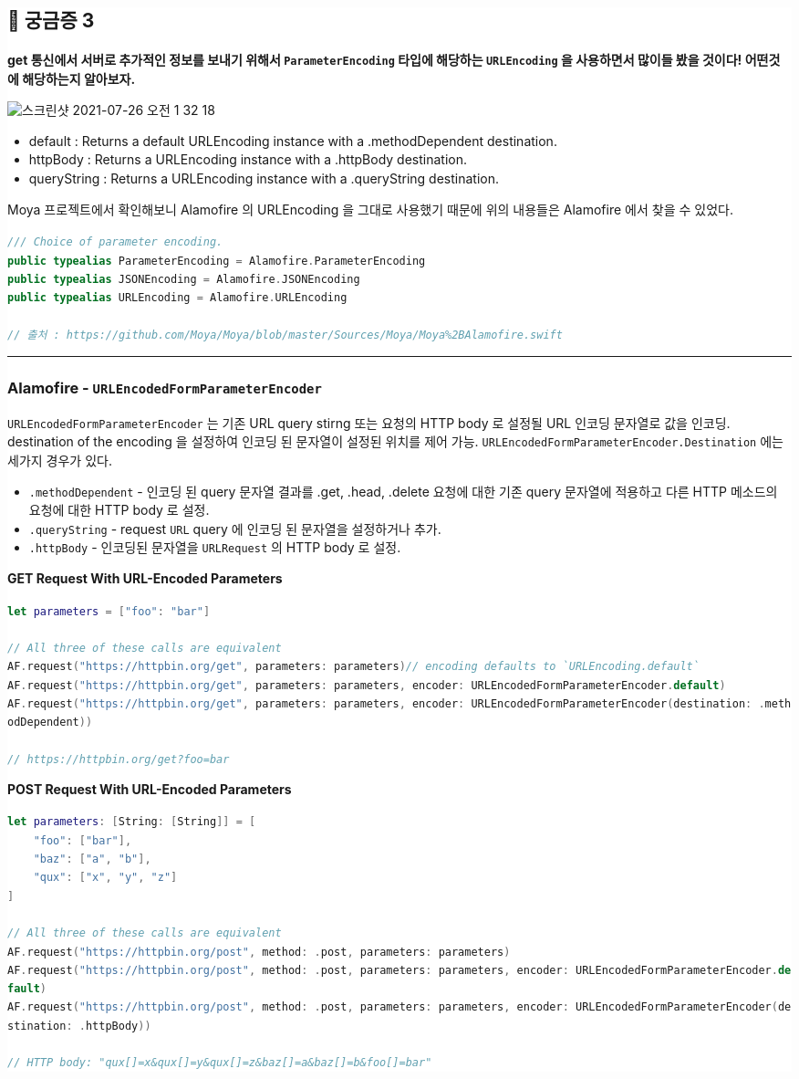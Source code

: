 ## 🤔 궁금증 3

**get 통신에서 서버로 추가적인 정보를 보내기 위해서 `ParameterEncoding` 타입에 해당하는 `URLEncoding` 을 사용하면서 많이들 봤을 것이다! 어떤것에 해당하는지 알아보자.**

<img width="500" alt="스크린샷 2021-07-26 오전 1 32 18" src="https://user-images.githubusercontent.com/69136340/126908092-c2850a95-15ee-42a1-845d-f390d08d67c4.png">

- default : Returns a default URLEncoding instance with a .methodDependent destination.
- httpBody : Returns a URLEncoding instance with a .httpBody destination.
- queryString : Returns a URLEncoding instance with a .queryString destination.

Moya 프로젝트에서 확인해보니 Alamofire 의 URLEncoding 을 그대로 사용했기 때문에 위의 내용들은 Alamofire 에서 찾을 수 있었다.

```swift
/// Choice of parameter encoding.
public typealias ParameterEncoding = Alamofire.ParameterEncoding
public typealias JSONEncoding = Alamofire.JSONEncoding
public typealias URLEncoding = Alamofire.URLEncoding

// 출처 : https://github.com/Moya/Moya/blob/master/Sources/Moya/Moya%2BAlamofire.swift
```

---

### Alamofire - `URLEncodedFormParameterEncoder`

`URLEncodedFormParameterEncoder` 는 기존 URL query stirng 또는 요청의 HTTP body 로 설정될 URL 인코딩 문자열로 값을 인코딩. destination of the encoding 을 설정하여 인코딩 된 문자열이 설정된 위치를 제어 가능. `URLEncodedFormParameterEncoder.Destination` 에는 세가지 경우가 있다.

- `.methodDependent` - 인코딩 된 query 문자열 결과를 .get, .head, .delete 요청에 대한 기존 query 문자열에 적용하고 다른 HTTP 메소드의 요청에 대한 HTTP body 로 설정.
- `.queryString` - request `URL` query 에 인코딩 된 문자열을 설정하거나 추가.
- `.httpBody` - 인코딩된 문자열을 `URLRequest` 의 HTTP body 로 설정.

**GET Request With URL-Encoded Parameters**

```swift
let parameters = ["foo": "bar"]

// All three of these calls are equivalent
AF.request("https://httpbin.org/get", parameters: parameters)// encoding defaults to `URLEncoding.default`
AF.request("https://httpbin.org/get", parameters: parameters, encoder: URLEncodedFormParameterEncoder.default)
AF.request("https://httpbin.org/get", parameters: parameters, encoder: URLEncodedFormParameterEncoder(destination: .methodDependent))

// https://httpbin.org/get?foo=bar
```

**POST Request With URL-Encoded Parameters**

```swift
let parameters: [String: [String]] = [
    "foo": ["bar"],
    "baz": ["a", "b"],
    "qux": ["x", "y", "z"]
]

// All three of these calls are equivalent
AF.request("https://httpbin.org/post", method: .post, parameters: parameters)
AF.request("https://httpbin.org/post", method: .post, parameters: parameters, encoder: URLEncodedFormParameterEncoder.default)
AF.request("https://httpbin.org/post", method: .post, parameters: parameters, encoder: URLEncodedFormParameterEncoder(destination: .httpBody))

// HTTP body: "qux[]=x&qux[]=y&qux[]=z&baz[]=a&baz[]=b&foo[]=bar"
```